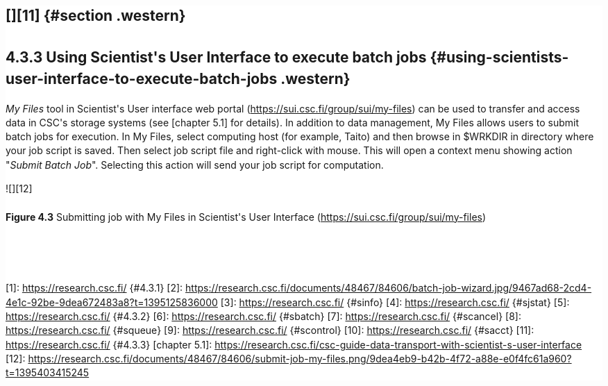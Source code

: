 ## [][11] {#section .western}

## 4.3.3 Using Scientist's User Interface to execute batch jobs {#using-scientists-user-interface-to-execute-batch-jobs .western}

*My   Files*   tool  in   Scientist's   User   interface  web   portal
(<https://sui.csc.fi/group/sui/my-files>) can be  used to transfer and
access  data   in  CSC's   storage  systems  (see   [chapter  5.1] for
details). In  addition to  data management, My  Files allows  users to
submit batch  jobs for execution.  In My Files, select  computing host
(for example,  Taito) and  then browse in  $WRKDIR in  directory where
your job script is saved.  Then select job script file and right-click
with  mouse. This  will open  a context  menu showing  action "*Submit
Batch  Job*". Selecting  this action  will  send your  job script  for
computation.

![][12]  
   
**Figure  4.3**  Submitting job  with  My  Files in  Scientist's  User
Interface (<https://sui.csc.fi/group/sui/my-files>)

 

 

  [chapter 2.7]: https://research.csc.fi/csc-guide-linux-bash-scripts
  [FGI User Guide]: https://research.csc.fi/fgi-user-guide
  [few examples]: https://research.csc.fi/taito-interactive-batch-jobs
  [1]: https://research.csc.fi/ {#4.3.1}
  [2]: https://research.csc.fi/documents/48467/84606/batch-job-wizard.jpg/9467ad68-2cd4-4e1c-92be-9dea672483a8?t=1395125836000
  [3]: https://research.csc.fi/ {#sinfo}
  [4]: https://research.csc.fi/ {#sjstat}
  [5]: https://research.csc.fi/ {#4.3.2}
  [6]: https://research.csc.fi/ {#sbatch}
  [7]: https://research.csc.fi/ {#scancel}
  [8]: https://research.csc.fi/ {#squeue}
  [9]: https://research.csc.fi/ {#scontrol}
  [10]: https://research.csc.fi/ {#sacct}
  [11]: https://research.csc.fi/ {#4.3.3}
  [chapter 5.1]: https://research.csc.fi/csc-guide-data-transport-with-scientist-s-user-interface
  [12]: https://research.csc.fi/documents/48467/84606/submit-job-my-files.png/9dea4eb9-b42b-4f72-a88e-e0f4fc61a960?t=1395403415245
